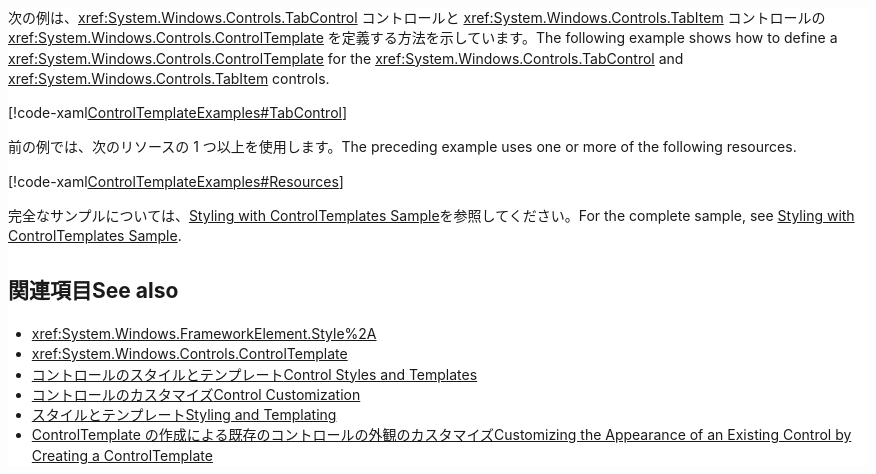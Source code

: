  <span data-ttu-id="34f54-174">次の例は、<xref:System.Windows.Controls.TabControl> コントロールと <xref:System.Windows.Controls.TabItem> コントロールの <xref:System.Windows.Controls.ControlTemplate> を定義する方法を示しています。</span><span class="sxs-lookup"><span data-stu-id="34f54-174">The following example shows how to define a <xref:System.Windows.Controls.ControlTemplate> for the <xref:System.Windows.Controls.TabControl> and <xref:System.Windows.Controls.TabItem> controls.</span></span>  
  
 [!code-xaml[ControlTemplateExamples#TabControl](~/samples/snippets/csharp/VS_Snippets_Wpf/ControlTemplateExamples/CS/resources/tabcontrol.xaml#tabcontrol)]  
  
 <span data-ttu-id="34f54-175">前の例では、次のリソースの 1 つ以上を使用します。</span><span class="sxs-lookup"><span data-stu-id="34f54-175">The preceding example uses one or more of the following resources.</span></span>  
  
 [!code-xaml[ControlTemplateExamples#Resources](~/samples/snippets/csharp/VS_Snippets_Wpf/ControlTemplateExamples/CS/resources/shared.xaml#resources)]  
  
 <span data-ttu-id="34f54-176">完全なサンプルについては、[Styling with ControlTemplates Sample](https://github.com/Microsoft/WPF-Samples/tree/master/Styles%20&%20Templates/IntroToStylingAndTemplating)を参照してください。</span><span class="sxs-lookup"><span data-stu-id="34f54-176">For the complete sample, see [Styling with ControlTemplates Sample](https://github.com/Microsoft/WPF-Samples/tree/master/Styles%20&%20Templates/IntroToStylingAndTemplating).</span></span>  
  
## <a name="see-also"></a><span data-ttu-id="34f54-177">関連項目</span><span class="sxs-lookup"><span data-stu-id="34f54-177">See also</span></span>

- <xref:System.Windows.FrameworkElement.Style%2A>
- <xref:System.Windows.Controls.ControlTemplate>
- [<span data-ttu-id="34f54-178">コントロールのスタイルとテンプレート</span><span class="sxs-lookup"><span data-stu-id="34f54-178">Control Styles and Templates</span></span>](control-styles-and-templates.md)
- [<span data-ttu-id="34f54-179">コントロールのカスタマイズ</span><span class="sxs-lookup"><span data-stu-id="34f54-179">Control Customization</span></span>](control-customization.md)
- [<span data-ttu-id="34f54-180">スタイルとテンプレート</span><span class="sxs-lookup"><span data-stu-id="34f54-180">Styling and Templating</span></span>](../../../desktop-wpf/fundamentals/styles-templates-overview.md)
- [<span data-ttu-id="34f54-181">ControlTemplate の作成による既存のコントロールの外観のカスタマイズ</span><span class="sxs-lookup"><span data-stu-id="34f54-181">Customizing the Appearance of an Existing Control by Creating a ControlTemplate</span></span>](customizing-the-appearance-of-an-existing-control.md)
